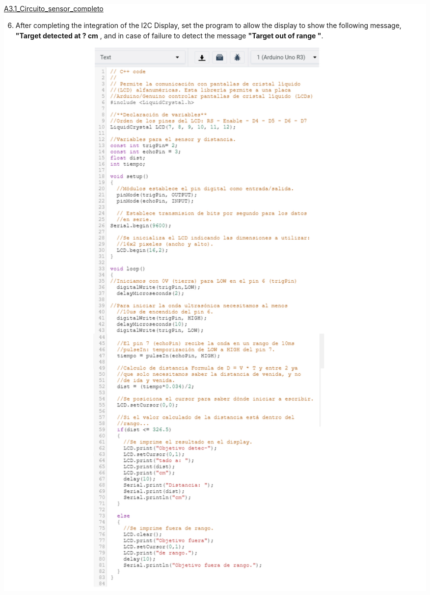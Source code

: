 [A3.1_Circuito_sensor_completo](https://www.tinkercad.com/things/a4ttZAD8kYo-copy-of-a31circuitosensor-2/editel?sharecode=XcGGCZmt_2tKaVQCCLcq66-4vPRCZN8xJV0hBgH41dA)

6. After completing the integration of the I2C Display, set the program to allow the display to show the following message, **"Target detected at ? cm** , and in case of failure to detect the message **"Target out of range "**.

<p align="center">   
    <img alt="Logo" src="imagenes/A3.1_Circuito_sensor2-code.PNG" width=600 height=1200>
</p>
